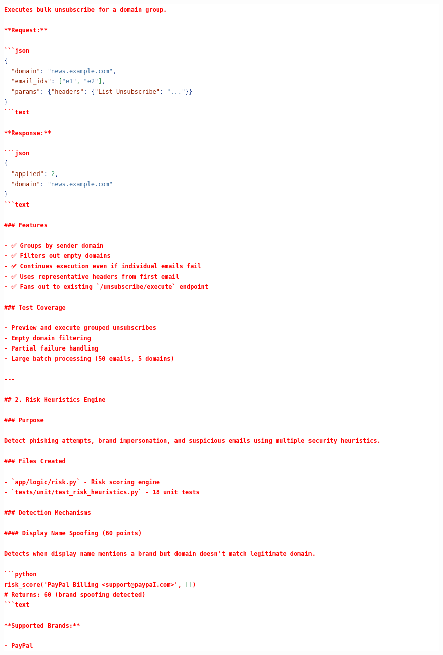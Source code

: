 ```json
Executes bulk unsubscribe for a domain group.

**Request:**

```json
{
  "domain": "news.example.com",
  "email_ids": ["e1", "e2"],
  "params": {"headers": {"List-Unsubscribe": "..."}}
}
```text

**Response:**

```json
{
  "applied": 2,
  "domain": "news.example.com"
}
```text

### Features

- ✅ Groups by sender domain
- ✅ Filters out empty domains
- ✅ Continues execution even if individual emails fail
- ✅ Uses representative headers from first email
- ✅ Fans out to existing `/unsubscribe/execute` endpoint

### Test Coverage

- Preview and execute grouped unsubscribes
- Empty domain filtering
- Partial failure handling
- Large batch processing (50 emails, 5 domains)

---

## 2. Risk Heuristics Engine

### Purpose

Detect phishing attempts, brand impersonation, and suspicious emails using multiple security heuristics.

### Files Created

- `app/logic/risk.py` - Risk scoring engine
- `tests/unit/test_risk_heuristics.py` - 18 unit tests

### Detection Mechanisms

#### Display Name Spoofing (60 points)

Detects when display name mentions a brand but domain doesn't match legitimate domain.

```python
risk_score('PayPal Billing <support@paypaI.com>', [])
# Returns: 60 (brand spoofing detected)
```text

**Supported Brands:**

- PayPal
```